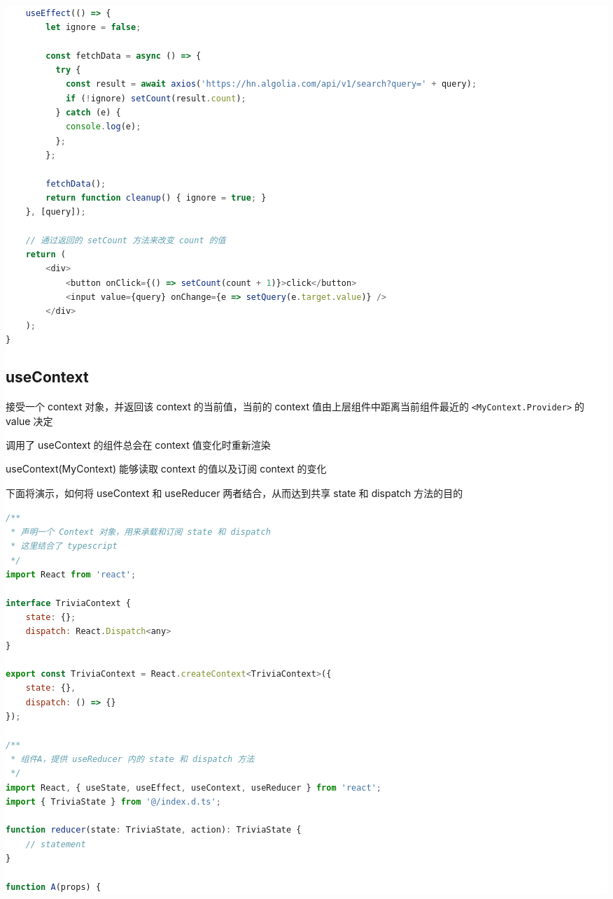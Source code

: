 ```js
	useEffect(() => {
		let ignore = false;

	    const fetchData = async () => {
	      try {
	        const result = await axios('https://hn.algolia.com/api/v1/search?query=' + query);
	        if (!ignore) setCount(result.count);
	      } catch (e) {
	        console.log(e);
	      };
	    };

	    fetchData();
	    return function cleanup() { ignore = true; }
	}, [query]);

	// 通过返回的 setCount 方法来改变 count 的值
	return (
		<div>
			<button onClick={() => setCount(count + 1)}>click</button>
			<input value={query} onChange={e => setQuery(e.target.value)} />
		</div>
	);
}
```


## useContext

接受一个 context 对象，并返回该 context 的当前值，当前的 context 值由上层组件中距离当前组件最近的 `<MyContext.Provider>` 的 value 决定

调用了 useContext 的组件总会在 context 值变化时重新渲染

useContext(MyContext) 能够读取 context 的值以及订阅 context 的变化

下面将演示，如何将 useContext 和 useReducer 两者结合，从而达到共享 state 和 dispatch 方法的目的

```js
/**
 * 声明一个 Context 对象，用来承载和订阅 state 和 dispatch
 * 这里结合了 typescript
 */
import React from 'react';

interface TriviaContext {
    state: {};
    dispatch: React.Dispatch<any>
}

export const TriviaContext = React.createContext<TriviaContext>({
    state: {},
    dispatch: () => {}
});

/**
 * 组件A，提供 useReducer 内的 state 和 dispatch 方法 
 */
import React, { useState, useEffect, useContext, useReducer } from 'react';
import { TriviaState } from '@/index.d.ts';

function reducer(state: TriviaState, action): TriviaState {
    // statement
}

function A(props) {
```